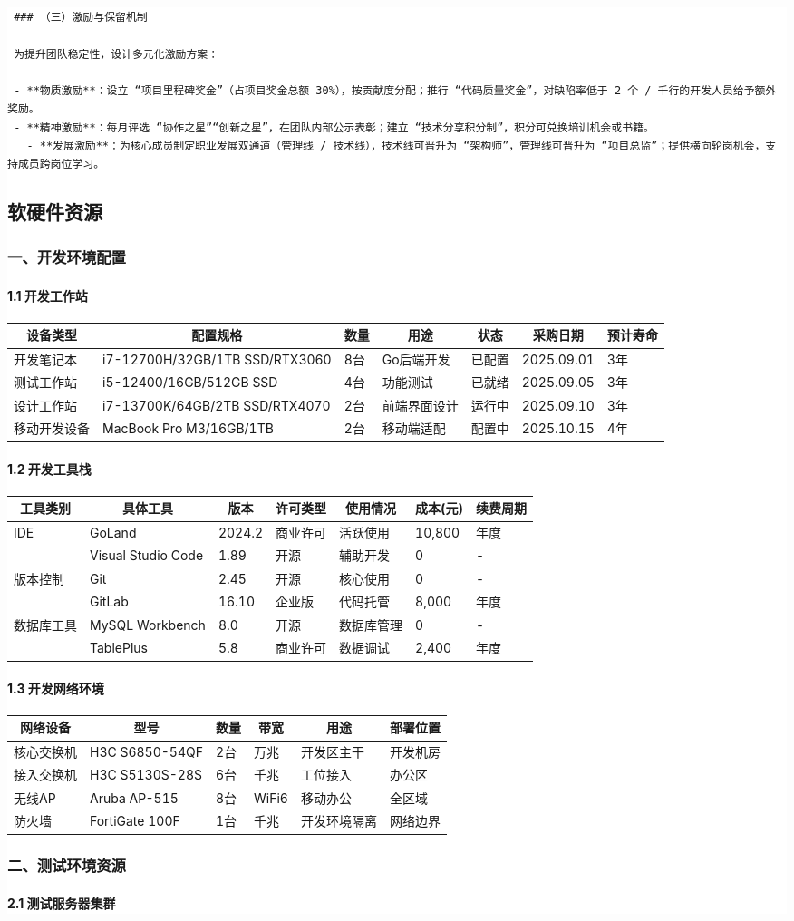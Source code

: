      ### （三）激励与保留机制
     
     为提升团队稳定性，设计多元化激励方案：
     
     - **物质激励**：设立 “项目里程碑奖金”（占项目奖金总额 30%），按贡献度分配；推行 “代码质量奖金”，对缺陷率低于 2 个 / 千行的开发人员给予额外奖励。
     - **精神激励**：每月评选 “协作之星”“创新之星”，在团队内部公示表彰；建立 “技术分享积分制”，积分可兑换培训机会或书籍。
       - **发展激励**：为核心成员制定职业发展双通道（管理线 / 技术线），技术线可晋升为 “架构师”，管理线可晋升为 “项目总监”；提供横向轮岗机会，支持成员跨岗位学习。
   
   ## 软硬件资源
   
   ### 一、开发环境配置
   
   #### 1.1 开发工作站

| 设备类型   | 配置规格                           | 数量  | 用途     | 状态  | 采购日期       | 预计寿命 |
| ------ | ------------------------------ | --- | ------ | --- | ---------- | ---- |
| 开发笔记本  | i7-12700H/32GB/1TB SSD/RTX3060 | 8台  | Go后端开发 | 已配置 | 2025.09.01 | 3年   |
| 测试工作站  | i5-12400/16GB/512GB SSD        | 4台  | 功能测试   | 已就绪 | 2025.09.05 | 3年   |
| 设计工作站  | i7-13700K/64GB/2TB SSD/RTX4070 | 2台  | 前端界面设计 | 运行中 | 2025.09.10 | 3年   |
| 移动开发设备 | MacBook Pro M3/16GB/1TB        | 2台  | 移动端适配  | 配置中 | 2025.10.15 | 4年   |

#### 1.2 开发工具栈

| 工具类别  | 具体工具               | 版本     | 许可类型 | 使用情况  | 成本(元)  | 续费周期 |
| ----- | ------------------ | ------ | ---- | ----- | ------ | ---- |
| IDE   | GoLand             | 2024.2 | 商业许可 | 活跃使用  | 10,800 | 年度   |
|       | Visual Studio Code | 1.89   | 开源   | 辅助开发  | 0      | -    |
| 版本控制  | Git                | 2.45   | 开源   | 核心使用  | 0      | -    |
|       | GitLab             | 16.10  | 企业版  | 代码托管  | 8,000  | 年度   |
| 数据库工具 | MySQL Workbench    | 8.0    | 开源   | 数据库管理 | 0      | -    |
|       | TablePlus          | 5.8    | 商业许可 | 数据调试  | 2,400  | 年度   |

#### 1.3 开发网络环境

| 网络设备  | 型号             | 数量  | 带宽    | 用途     | 部署位置 |
| ----- | -------------- | --- | ----- | ------ | ---- |
| 核心交换机 | H3C S6850-54QF | 2台  | 万兆    | 开发区主干  | 开发机房 |
| 接入交换机 | H3C S5130S-28S | 6台  | 千兆    | 工位接入   | 办公区  |
| 无线AP  | Aruba AP-515   | 8台  | WiFi6 | 移动办公   | 全区域  |
| 防火墙   | FortiGate 100F | 1台  | 千兆    | 开发环境隔离 | 网络边界 |

### 二、测试环境资源
#### 2.1 测试服务器集群
